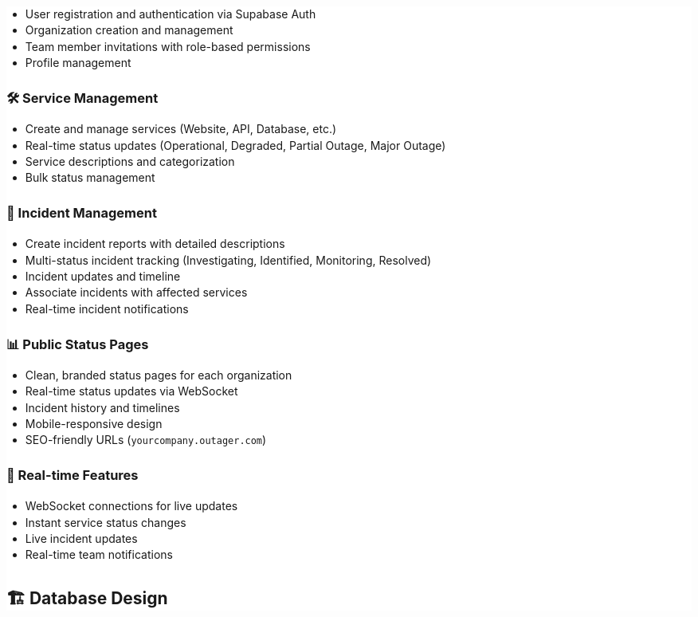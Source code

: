 - User registration and authentication via Supabase Auth
- Organization creation and management
- Team member invitations with role-based permissions
- Profile management

### 🛠️ Service Management

- Create and manage services (Website, API, Database, etc.)
- Real-time status updates (Operational, Degraded, Partial Outage, Major Outage)
- Service descriptions and categorization
- Bulk status management

### 🚨 Incident Management

- Create incident reports with detailed descriptions
- Multi-status incident tracking (Investigating, Identified, Monitoring, Resolved)
- Incident updates and timeline
- Associate incidents with affected services
- Real-time incident notifications

### 📊 Public Status Pages

- Clean, branded status pages for each organization
- Real-time status updates via WebSocket
- Incident history and timelines
- Mobile-responsive design
- SEO-friendly URLs (`yourcompany.outager.com`)

### 🔄 Real-time Features

- WebSocket connections for live updates
- Instant service status changes
- Live incident updates
- Real-time team notifications

## 🏗️ Database Design
